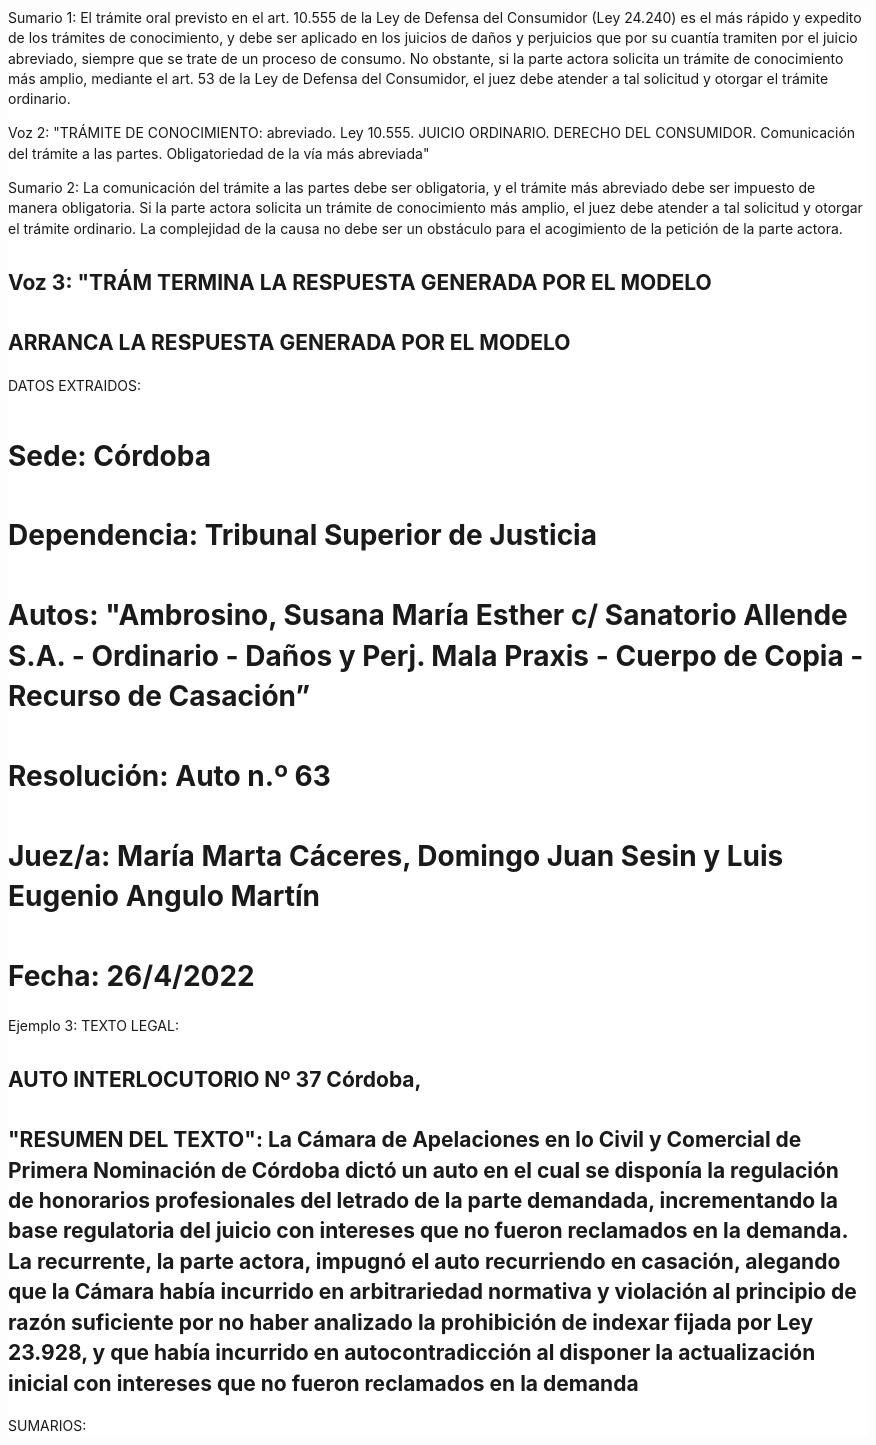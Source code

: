 Sumario 1: El trámite oral previsto en el art. 10.555 de la Ley de Defensa del Consumidor
(Ley 24.240) es el más rápido y expedito de los trámites de conocimiento, y debe ser
aplicado en los juicios de daños y perjuicios que por su cuantía tramiten por el juicio
abreviado, siempre que se trate de un proceso de consumo. No obstante, si la parte
actora solicita un trámite de conocimiento más amplio, mediante el art. 53 de la Ley de
Defensa del Consumidor, el juez debe atender a tal solicitud y otorgar el trámite
ordinario.

Voz 2: "TRÁMITE DE CONOCIMIENTO: abreviado. Ley 10.555. JUICIO
ORDINARIO. DERECHO DEL CONSUMIDOR. Comunicación del trámite a las
partes. Obligatoriedad de la vía más abreviada"

Sumario 2: La comunicación del trámite a las partes debe ser obligatoria, y el trámite más
abreviado debe ser impuesto de manera obligatoria. Si la parte actora solicita un
trámite de conocimiento más amplio, el juez debe atender a tal solicitud y otorgar el
trámite ordinario. La complejidad de la causa no debe ser un obstáculo para el
acogimiento de la petición de la parte actora.

Voz 3: "TRÁM
TERMINA LA RESPUESTA GENERADA POR EL MODELO
-------------------
ARRANCA LA RESPUESTA GENERADA POR EL MODELO
-------------------
DATOS EXTRAIDOS:
# Sede: Córdoba
# Dependencia: Tribunal Superior de Justicia
# Autos: "Ambrosino, Susana María Esther c/ Sanatorio Allende S.A. - Ordinario - Daños y Perj. Mala Praxis - Cuerpo de Copia - Recurso de Casación”
# Resolución: Auto n.º 63
# Juez/a: María Marta Cáceres, Domingo Juan Sesin y Luis Eugenio Angulo Martín
# Fecha: 26/4/2022

Ejemplo 3:
TEXTO LEGAL:

AUTO INTERLOCUTORIO Nº 37
Córdoba,
-------------------
"RESUMEN DEL TEXTO":
La Cámara de Apelaciones en lo Civil y Comercial de Primera Nominación de
Córdoba dictó un auto en el cual se disponía la regulación de honorarios
profesionales del letrado de la parte demandada, incrementando la base
regulatoria del juicio con intereses que no fueron reclamados en la demanda.
La recurrente, la parte actora, impugnó el auto recurriendo en casación, alegando
que la Cámara había incurrido en arbitrariedad normativa y violación al principio de
razón suficiente por no haber analizado la prohibición de indexar fijada por Ley
23.928, y que había incurrido en autocontradicción al disponer la actualización
inicial con intereses que no fueron reclamados en la demanda
-------------------
SUMARIOS:
